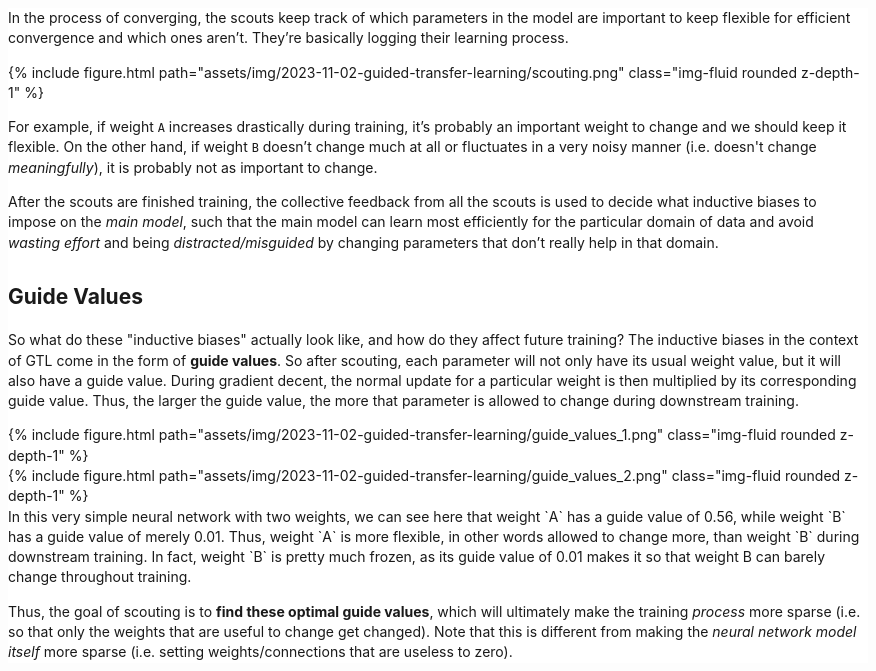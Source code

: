 In the process of converging, the scouts keep track of which parameters in the model are important to keep flexible for efficient convergence and which ones aren’t. They’re basically logging their learning process. 

<div class="row mt-3">
    <div class="col-sm mt-3 mt-md-0">
        {% include figure.html path="assets/img/2023-11-02-guided-transfer-learning/scouting.png" class="img-fluid rounded z-depth-1" %}
    </div>
</div>

For example, if weight `A` increases drastically during training, it’s probably an important weight to change and we should keep it flexible. On the other hand, if weight `B` doesn’t change much at all or fluctuates in a very noisy manner (i.e. doesn't change *meaningfully*), it is probably not as important to change.  

After the scouts are finished training, the collective feedback from all the scouts is used to decide what inductive biases to impose on the *main model*, such that the main model can learn most efficiently for the particular domain of data and avoid *wasting effort* and being *distracted/misguided* by changing parameters that don’t really help in that domain.


## Guide Values

So what do these "inductive biases" actually look like, and how do they affect future training? The inductive biases in the context of GTL come in the form of **guide values**. So after scouting, each parameter will not only have its usual weight value, but it will also have a guide value. During gradient decent, the normal update for a particular weight is then multiplied by its corresponding guide value. Thus, the larger the guide value, the more that parameter is allowed to change during downstream training. 

<div class="row mt-3">
    <div class="col-sm mt-3 mt-md-0">
        {% include figure.html path="assets/img/2023-11-02-guided-transfer-learning/guide_values_1.png" class="img-fluid rounded z-depth-1" %}
    </div>
</div>

<div class="row mt-3">
    <div class="col-sm mt-3 mt-md-0">
        {% include figure.html path="assets/img/2023-11-02-guided-transfer-learning/guide_values_2.png" class="img-fluid rounded z-depth-1" %}
    </div>
</div>
<div class="caption">
    In this very simple neural network with two weights, we can see here that weight `A` has a guide value of 0.56, while weight `B` has a guide value of merely 0.01. Thus, weight `A` is more flexible, in other words allowed to change more, than weight `B` during downstream training. In fact, weight `B` is pretty much frozen, as its guide value of 0.01 makes it so that weight B can barely change throughout training. 
</div>

Thus, the goal of scouting is to **find these optimal guide values**, which will ultimately make the training *process* more sparse (i.e. so that only the weights that are useful to change get changed). Note that this is different from making the *neural network model itself* more sparse (i.e. setting weights/connections that are useless to zero).
